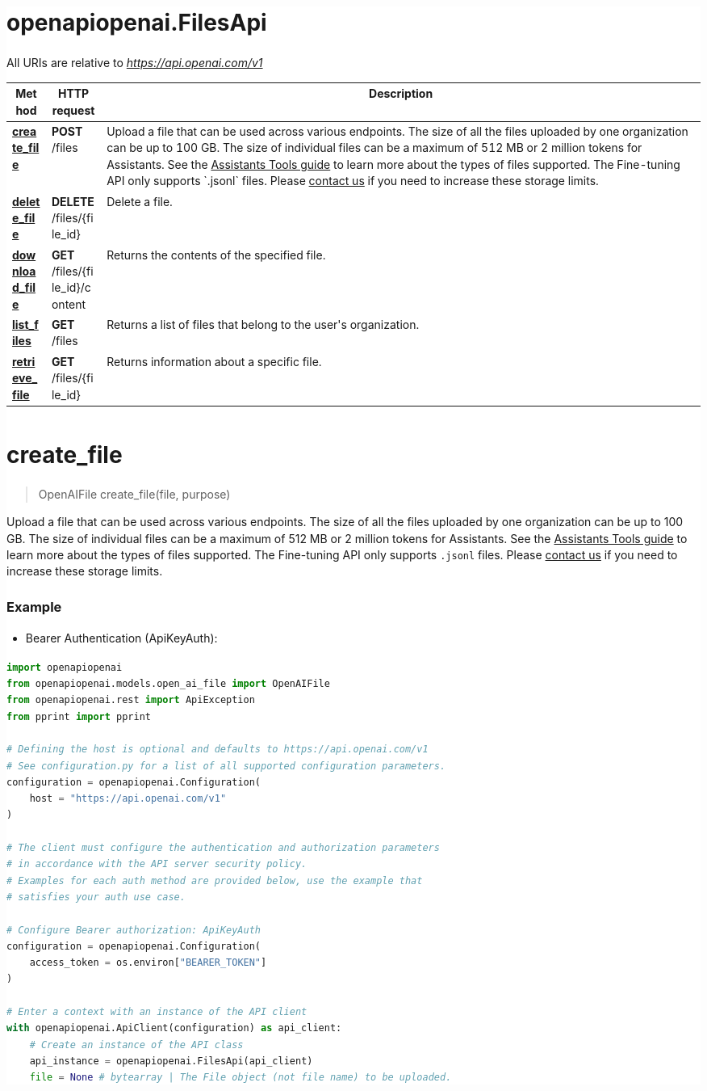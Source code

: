 # openapiopenai.FilesApi

All URIs are relative to *https://api.openai.com/v1*

Method | HTTP request | Description
------------- | ------------- | -------------
[**create_file**](FilesApi.md#create_file) | **POST** /files | Upload a file that can be used across various endpoints. The size of all the files uploaded by one organization can be up to 100 GB.  The size of individual files can be a maximum of 512 MB or 2 million tokens for Assistants. See the [Assistants Tools guide](/docs/assistants/tools) to learn more about the types of files supported. The Fine-tuning API only supports &#x60;.jsonl&#x60; files.  Please [contact us](https://help.openai.com/) if you need to increase these storage limits. 
[**delete_file**](FilesApi.md#delete_file) | **DELETE** /files/{file_id} | Delete a file.
[**download_file**](FilesApi.md#download_file) | **GET** /files/{file_id}/content | Returns the contents of the specified file.
[**list_files**](FilesApi.md#list_files) | **GET** /files | Returns a list of files that belong to the user&#39;s organization.
[**retrieve_file**](FilesApi.md#retrieve_file) | **GET** /files/{file_id} | Returns information about a specific file.


# **create_file**
> OpenAIFile create_file(file, purpose)

Upload a file that can be used across various endpoints. The size of all the files uploaded by one organization can be up to 100 GB.  The size of individual files can be a maximum of 512 MB or 2 million tokens for Assistants. See the [Assistants Tools guide](/docs/assistants/tools) to learn more about the types of files supported. The Fine-tuning API only supports `.jsonl` files.  Please [contact us](https://help.openai.com/) if you need to increase these storage limits. 

### Example

* Bearer Authentication (ApiKeyAuth):

```python
import openapiopenai
from openapiopenai.models.open_ai_file import OpenAIFile
from openapiopenai.rest import ApiException
from pprint import pprint

# Defining the host is optional and defaults to https://api.openai.com/v1
# See configuration.py for a list of all supported configuration parameters.
configuration = openapiopenai.Configuration(
    host = "https://api.openai.com/v1"
)

# The client must configure the authentication and authorization parameters
# in accordance with the API server security policy.
# Examples for each auth method are provided below, use the example that
# satisfies your auth use case.

# Configure Bearer authorization: ApiKeyAuth
configuration = openapiopenai.Configuration(
    access_token = os.environ["BEARER_TOKEN"]
)

# Enter a context with an instance of the API client
with openapiopenai.ApiClient(configuration) as api_client:
    # Create an instance of the API class
    api_instance = openapiopenai.FilesApi(api_client)
    file = None # bytearray | The File object (not file name) to be uploaded. 
```